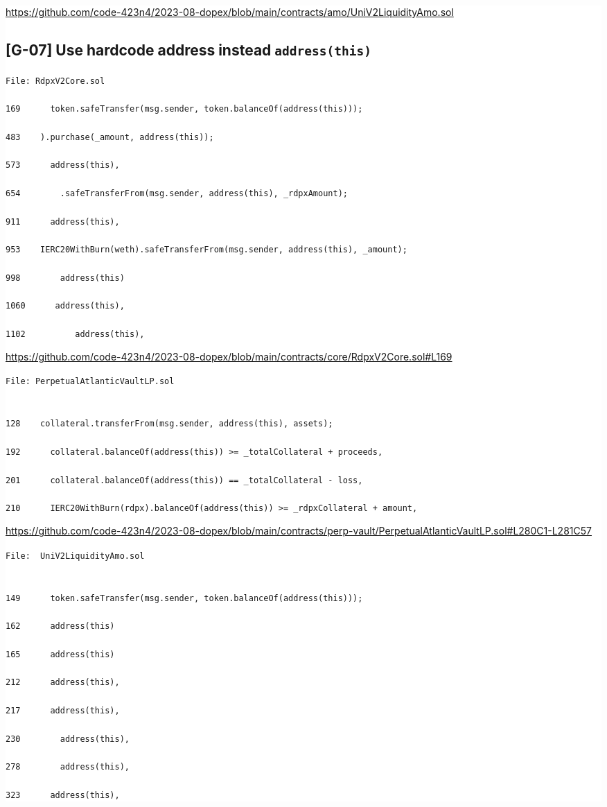 https://github.com/code-423n4/2023-08-dopex/blob/main/contracts/amo/UniV2LiquidityAmo.sol

## [G-07] Use hardcode address instead `address(this)`

```solidity
File: RdpxV2Core.sol

169      token.safeTransfer(msg.sender, token.balanceOf(address(this)));

483    ).purchase(_amount, address(this));

573      address(this),

654        .safeTransferFrom(msg.sender, address(this), _rdpxAmount);

911      address(this),

953    IERC20WithBurn(weth).safeTransferFrom(msg.sender, address(this), _amount);

998        address(this)

1060      address(this),

1102          address(this),

```

https://github.com/code-423n4/2023-08-dopex/blob/main/contracts/core/RdpxV2Core.sol#L169

```solidity
File: PerpetualAtlanticVaultLP.sol


128    collateral.transferFrom(msg.sender, address(this), assets);

192      collateral.balanceOf(address(this)) >= _totalCollateral + proceeds,

201      collateral.balanceOf(address(this)) == _totalCollateral - loss,

210      IERC20WithBurn(rdpx).balanceOf(address(this)) >= _rdpxCollateral + amount,

```

https://github.com/code-423n4/2023-08-dopex/blob/main/contracts/perp-vault/PerpetualAtlanticVaultLP.sol#L280C1-L281C57

```solidity
File:  UniV2LiquidityAmo.sol


149      token.safeTransfer(msg.sender, token.balanceOf(address(this)));

162      address(this)

165      address(this)

212      address(this),

217      address(this),

230        address(this),

278        address(this),

323      address(this),

```